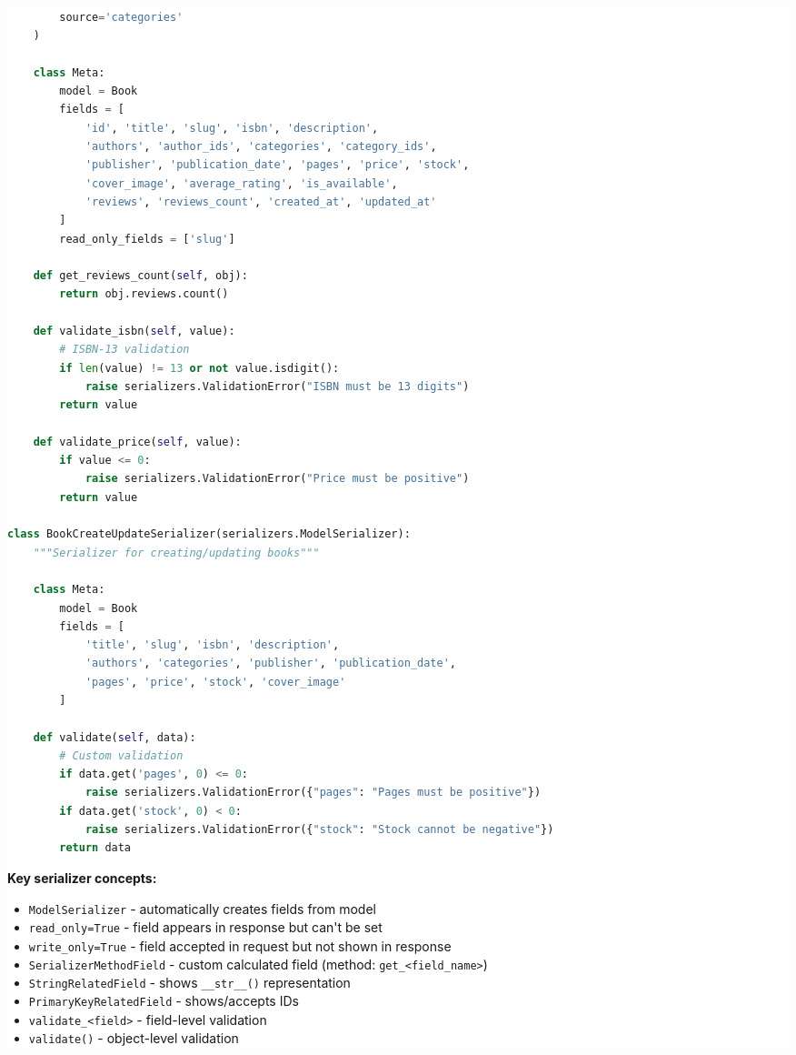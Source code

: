 ```python
        source='categories'
    )

    class Meta:
        model = Book
        fields = [
            'id', 'title', 'slug', 'isbn', 'description',
            'authors', 'author_ids', 'categories', 'category_ids',
            'publisher', 'publication_date', 'pages', 'price', 'stock',
            'cover_image', 'average_rating', 'is_available',
            'reviews', 'reviews_count', 'created_at', 'updated_at'
        ]
        read_only_fields = ['slug']

    def get_reviews_count(self, obj):
        return obj.reviews.count()

    def validate_isbn(self, value):
        # ISBN-13 validation
        if len(value) != 13 or not value.isdigit():
            raise serializers.ValidationError("ISBN must be 13 digits")
        return value

    def validate_price(self, value):
        if value <= 0:
            raise serializers.ValidationError("Price must be positive")
        return value

class BookCreateUpdateSerializer(serializers.ModelSerializer):
    """Serializer for creating/updating books"""

    class Meta:
        model = Book
        fields = [
            'title', 'slug', 'isbn', 'description',
            'authors', 'categories', 'publisher', 'publication_date',
            'pages', 'price', 'stock', 'cover_image'
        ]

    def validate(self, data):
        # Custom validation
        if data.get('pages', 0) <= 0:
            raise serializers.ValidationError({"pages": "Pages must be positive"})
        if data.get('stock', 0) < 0:
            raise serializers.ValidationError({"stock": "Stock cannot be negative"})
        return data
```

**Key serializer concepts:**

- `ModelSerializer` - automatically creates fields from model
- `read_only=True` - field appears in response but can't be set
- `write_only=True` - field accepted in request but not shown in response
- `SerializerMethodField` - custom calculated field (method: `get_<field_name>`)
- `StringRelatedField` - shows `__str__()` representation
- `PrimaryKeyRelatedField` - shows/accepts IDs
- `validate_<field>` - field-level validation
- `validate()` - object-level validation
